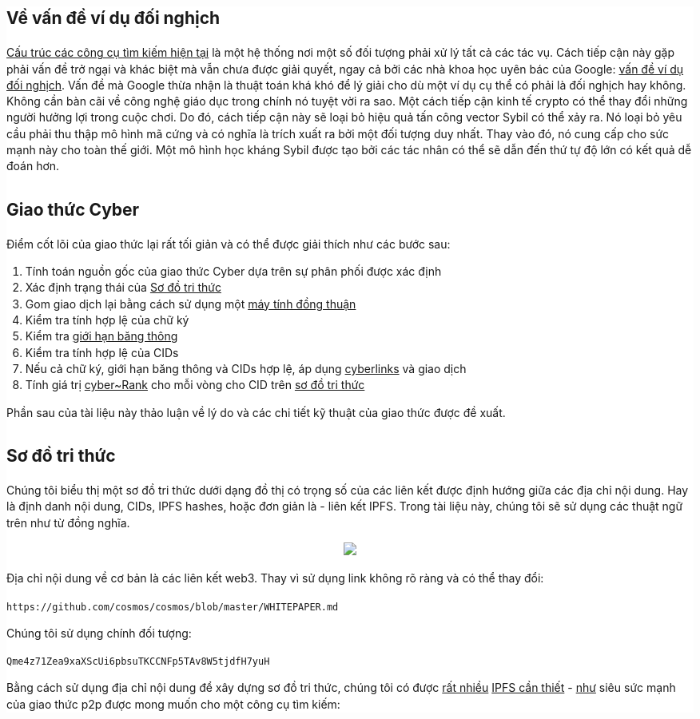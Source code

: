 ## Về vấn đề ví dụ đối nghịch

[Cấu trúc các công cụ tìm kiếm hiện tại](https://ipfs.io/ipfs/QmeS4LjoL1iMNRGuyYSx78RAtubTT2bioSGnsvoaupcHR6) là một hệ thống nơi một số đối tượng phải xử lý tất cả các tác vụ. Cách tiếp cận này gặp phải vấn đề trở ngại và khác biệt mà vẫn chưa được giải quyết, ngay cả bởi các nhà khoa học uyên bác của Google: [vấn đề ví dụ đối nghịch](https://ipfs.io/ipfs/QmNrAFz34SLqkzhSg4wAYYJeokfJU5hBEpkT4hPRi226y9). Vấn đề mà Google thừa nhận là thuật toán khá khó để lý giải cho dù một ví dụ cụ thể có phải là đối nghịch hay không. Không cần bàn cãi về công nghệ giáo dục trong chính nó tuyệt vời ra sao. Một cách tiếp cận kinh tế crypto có thể thay đổi những người hưởng lợi trong cuộc chơi. Do đó, cách tiếp cận này sẽ loại bỏ hiệu quả tấn công vector Sybil có thể xảy ra. Nó loại bỏ yêu cầu phải thu thập mô hình mã cứng và có nghĩa là trích xuất ra bởi một đối tượng duy nhất. Thay vào đó, nó cung cấp cho sức mạnh này cho toàn thế giới. Một mô hình học kháng Sybil được tạo bởi các tác nhân có thể sẽ dẫn đến thứ tự độ lớn có kết quả dễ đoán hơn.

## Giao thức Cyber

Điểm cốt lõi của giao thức lại rất tối giản và có thể được giải thích như các bước sau:

1. Tính toán nguồn gốc của giao thức Cyber dựa trên sự phân phối được xác định
2. Xác định trạng thái của [Sơ đồ tri thức](#knowledge-graph)
3. Gom giao dịch lại bằng cách sử dụng một [máy tính đồng thuận](#the-notion-of-a-consensus-computer)
4. Kiểm tra tính hợp lệ của chữ ký
5. Kiểm tra [giới hạn băng thông](#relevance-machine)
6. Kiểm tra tính hợp lệ của CIDs
7. Nếu cả chữ ký, giới hạn băng thông và CIDs hợp lệ, áp dụng [cyberlinks](#cyberlinks) và giao dịch
8. Tính giá trị [cyber\~Rank](#cyberrank) cho mỗi vòng cho CID trên [sơ đồ tri thức](#knowledge-graph)

Phần sau của tài liệu này thảo luận về lý do và các chi tiết kỹ thuật của giao thức được đề xuất.

## Sơ đồ tri thức

Chúng tôi biểu thị một sơ đồ tri thức dưới dạng đồ thị có trọng số của các liên kết được định hướng giữa các địa chỉ nội dung. Hay là định danh nội dung, CIDs, IPFS hashes, hoặc đơn giản là - liên kết IPFS. Trong tài liệu này, chúng tôi sẽ sử dụng các thuật ngữ trên như từ đồng nghĩa.

<p align="center">
  <img src="images/knowledge-graph.png" />
</p>


Địa chỉ nội dung về cơ bản là các liên kết web3. Thay vì sử dụng link không rõ ràng và có thể thay đổi:   

`https://github.com/cosmos/cosmos/blob/master/WHITEPAPER.md`

Chúng tôi sử dụng chính đối tượng:

`Qme4z71Zea9xaXScUi6pbsuTKCCNFp5TAv8W5tjdfH7yuH`

Bằng cách sử dụng địa chỉ nội dung để xây dựng sơ đồ tri thức, chúng tôi có được [rất nhiều](https://steemit.com/web3/@hipster/an-idea-of-decentralized-search-for-web3-ce860d61defe5est) [IPFS cần thiết](https://ipfs.io/ipfs/QmV9tSDx9UiPeWExXEeH6aoDvmihvx6jD5eLb4jbTaKGps) - [như](https://ipfs.io/ipfs/QmXHGmfo4sjdHVW2MAxczAfs44RCpSeva2an4QvkzqYgfR) siêu sức mạnh của giao thức p2p được mong muốn cho một công cụ tìm kiếm:
